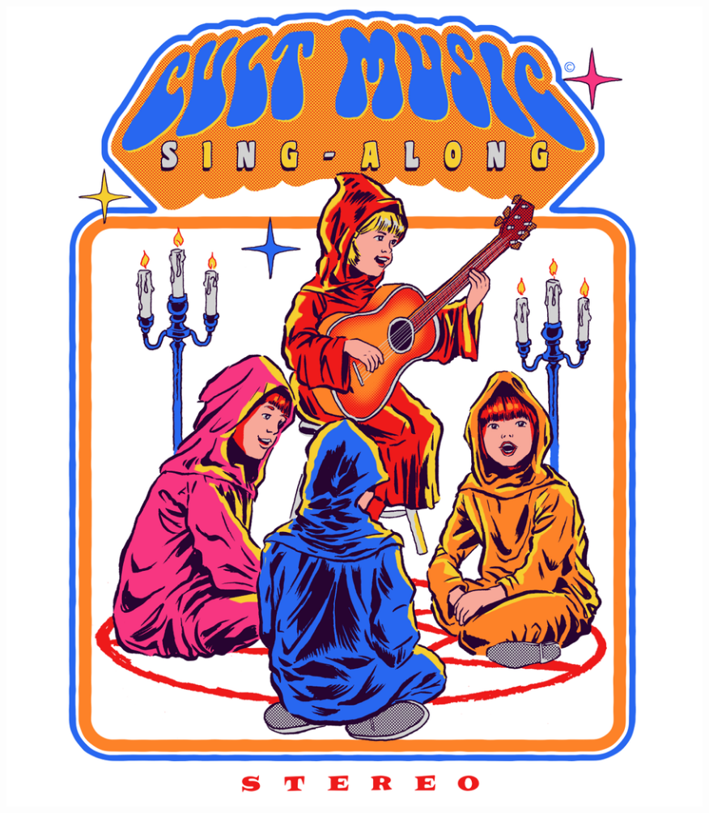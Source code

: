 [![cult-music-sing-along.png](https://raw.githubusercontent.com/buckmanc/wallpapers/main/floaters/steven%20rhodes/cult-music-sing-along.png "cult-music-sing-along.png")](https://raw.githubusercontent.com/buckmanc/wallpapers/main/floaters/steven%20rhodes/cult-music-sing-along.png)
